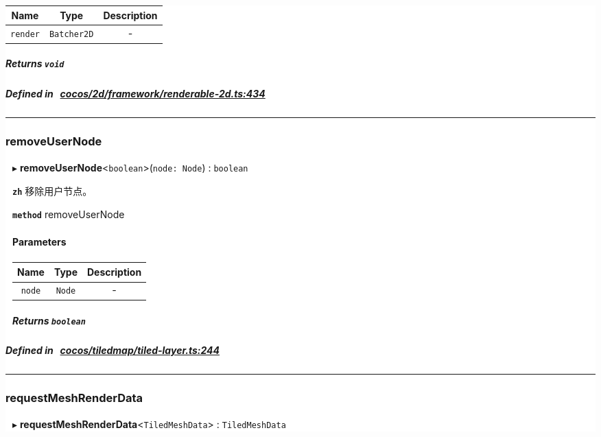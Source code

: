 | Name | Type | Description |
| :------: | :------: | :------: |
| `render` | `Batcher2D` | - |



##### Returns `void`




</div>

##### Defined in &nbsp;   [cocos/2d/framework/renderable-2d.ts:434](https://github.com/cocos-creator/engine/blob/c7bf6b8a9/cocos/2d/framework/renderable-2d.ts#L434)&nbsp;
___
### removeUserNode
<div style="margin-left: 10px;">

▸   **removeUserNode**<`boolean`\>(`node: Node`) : `boolean`




**`zh`** 移除用户节点。




**`method`** removeUserNode








#### Parameters

| Name | Type | Description |
| :------: | :------: | :------: |
| `node` | `Node` | - |



##### Returns `boolean`




</div>

##### Defined in &nbsp;   [cocos/tiledmap/tiled-layer.ts:244](https://github.com/cocos-creator/engine/blob/c7bf6b8a9/cocos/tiledmap/tiled-layer.ts#L244)&nbsp;
___
### requestMeshRenderData
<div style="margin-left: 10px;">

▸   **requestMeshRenderData**<`TiledMeshData`\> : `TiledMeshData`
